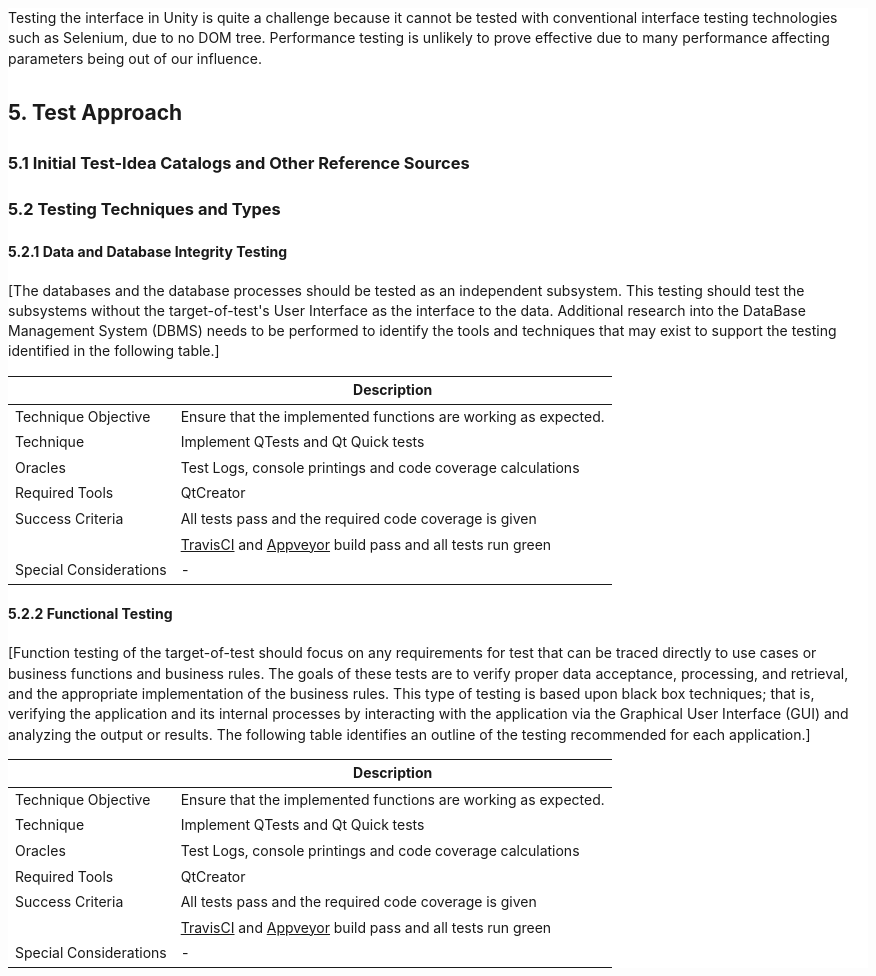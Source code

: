 Testing the interface in Unity is quite a challenge because it cannot be tested with conventional interface testing technologies such as Selenium, due to no DOM tree. Performance testing is unlikely to prove effective due to many performance affecting parameters being out of our influence.


## 5. Test Approach


### 5.1 Initial Test-Idea Catalogs and Other Reference Sources


### 5.2 Testing Techniques and Types

#### 5.2.1 Data and Database Integrity Testing

[The databases and the database processes should be tested as an independent subsystem. This testing should test the subsystems without the target-of-test's User Interface as the interface to the data. Additional research into the DataBase Management System (DBMS) needs to be performed to identify the tools and techniques that may exist to support the testing identified in the following table.]

|                        | Description                         | 
|------------------------|-------------------------------------|
| Technique Objective    | Ensure that the implemented functions are working as expected. |
| Technique              | Implement QTests and Qt Quick tests |
| Oracles                | Test Logs, console printings and code coverage calculations |
| Required Tools         | QtCreator |
| Success Criteria       | All tests pass and the required code coverage is given |
||[TravisCI](https://travis-ci.org/VisualRacing/VisualRacing) and [Appveyor](https://ci.appveyor.com/project/ChristopherKlammt/visualracing) build pass and all tests run green|
| Special Considerations | - |

#### 5.2.2 Functional Testing

[Function testing of the target-of-test should focus on any requirements for test that can be traced directly to use cases or business functions and business rules. The goals of these tests are to verify proper data acceptance, processing, and retrieval, and the appropriate implementation of the business rules. This type of testing is based upon black box techniques; that is, verifying the application and its internal processes by interacting with the application via the Graphical User Interface (GUI) and analyzing the output or results. The following table identifies an outline of the testing recommended for each application.]

|                        | Description                         | 
|------------------------|-------------------------------------|
| Technique Objective    | Ensure that the implemented functions are working as expected. |
| Technique              | Implement QTests and Qt Quick tests |
| Oracles                | Test Logs, console printings and code coverage calculations |
| Required Tools         | QtCreator |
| Success Criteria       | All tests pass and the required code coverage is given |
||[TravisCI](https://travis-ci.org/VisualRacing/VisualRacing) and [Appveyor](https://ci.appveyor.com/project/ChristopherKlammt/visualracing) build pass and all tests run green|
| Special Considerations | - |
